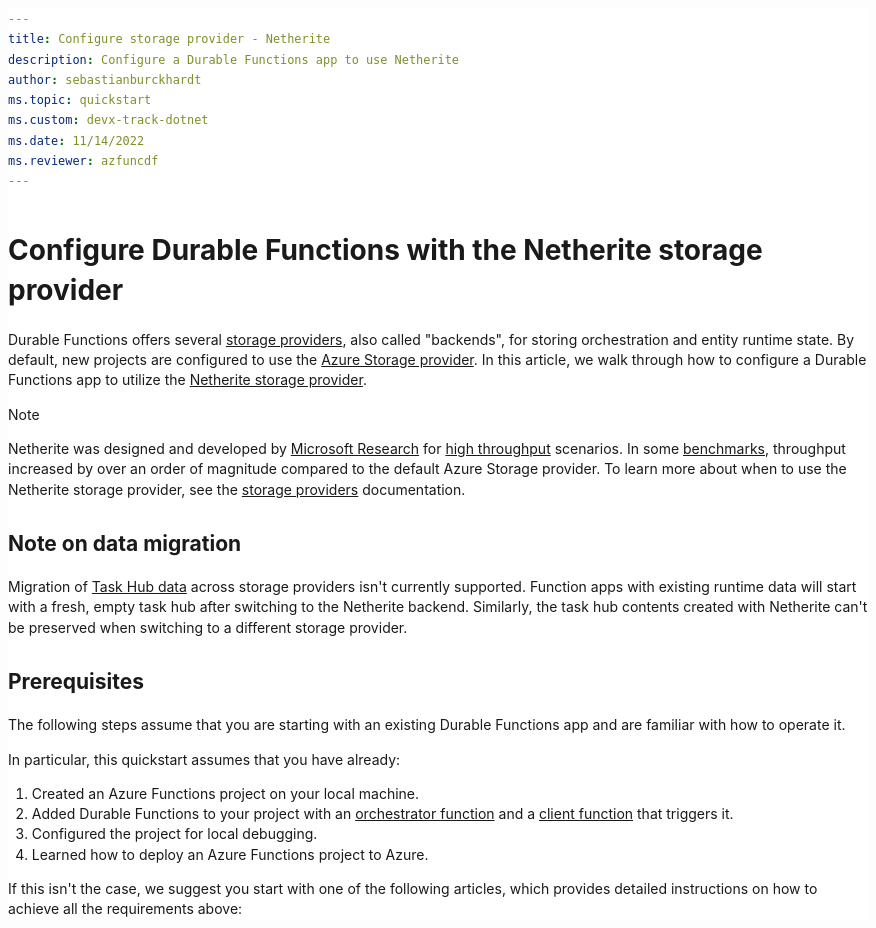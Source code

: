 ```yaml
---
title: Configure storage provider - Netherite
description: Configure a Durable Functions app to use Netherite
author: sebastianburckhardt
ms.topic: quickstart
ms.custom: devx-track-dotnet
ms.date: 11/14/2022
ms.reviewer: azfuncdf
---
```


# Configure Durable Functions with the Netherite storage provider

Durable Functions offers several [storage providers](durable-functions-storage-providers.md), also called "backends", for storing orchestration and entity runtime state. By default, new projects are configured to use the [Azure Storage provider](durable-functions-storage-providers.md#azure-storage). In this article, we walk through how to configure a Durable Functions app to utilize the [Netherite storage provider](durable-functions-storage-providers.md#netherite).

> [!NOTE]
> Netherite was designed and developed by [Microsoft Research](https://www.microsoft.com/research) for [high throughput](https://microsoft.github.io/durabletask-netherite/#/scenarios) scenarios. In some [benchmarks](https://microsoft.github.io/durabletask-netherite/#/throughput?id=multi-node-throughput), throughput increased by over an order of magnitude compared to the default Azure Storage provider. To learn more about when to use the Netherite storage provider, see the [storage providers](durable-functions-storage-providers.md) documentation.

## Note on data migration

Migration of [Task Hub data](durable-functions-task-hubs.md) across storage providers isn't currently supported. Function apps with existing runtime data will start with a fresh, empty task hub after switching to the Netherite backend. Similarly, the task hub contents created with Netherite can't be preserved when switching to a different storage provider.

## Prerequisites

The following steps assume that you are starting with an existing Durable Functions app and are familiar with how to operate it.

In particular, this quickstart assumes that you have already:
1. Created an Azure Functions project on your local machine.
2. Added Durable Functions to your project with an [orchestrator function](durable-functions-bindings.md#orchestration-trigger) and a [client function](durable-functions-bindings.md#orchestration-client) that triggers it.
3. Configured the project for local debugging.
4. Learned how to deploy an Azure Functions project to Azure.

If this isn't the case, we suggest you start with one of the following articles, which provides detailed instructions on how to achieve all the requirements above:
